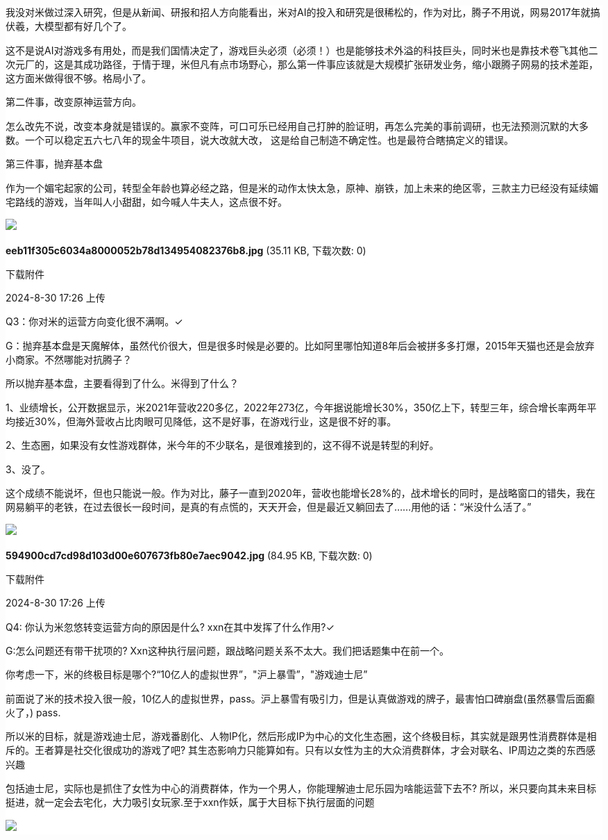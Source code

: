 我没对米做过深入研究，但是从新闻、研报和招人方向能看出，米对AI的投入和研究是很稀松的，作为对比，腾子不用说，网易2017年就搞伏羲，大模型都有好几个了。

这不是说AI对游戏多有用处，而是我们国情决定了，游戏巨头必须（必须！）也是能够技术外溢的科技巨头，同时米也是靠技术卷飞其他二次元厂的，这是其成功路径，于情于理，米但凡有点市场野心，那么第一件事应该就是大规模扩张研发业务，缩小跟腾子网易的技术差距，这方面米做得很不够。格局小了。

第二件事，改变原神运营方向。

怎么改先不说，改变本身就是错误的。赢家不变阵，可口可乐已经用自己打肿的脸证明，再怎么完美的事前调研，也无法预测沉默的大多数。一个可以稳定五六七八年的现金牛项目，说大改就大改， 这是给自己制造不确定性。也是最符合瞎搞定义的错误。

第三件事，抛弃基本盘

作为一个媚宅起家的公司，转型全年龄也算必经之路，但是米的动作太快太急，原神、崩铁，加上未来的绝区零，三款主力已经没有延续媚宅路线的游戏，当年叫人小甜甜，如今喊人牛夫人，这点很不好。

<img src="https://img.saraba1st.com/forum/202408/30/172633s8u8uyssbf7fu97s.jpg" referrerpolicy="no-referrer">

<strong>eeb11f305c6034a8000052b78d134954082376b8.jpg</strong> (35.11 KB, 下载次数: 0)

下载附件

2024-8-30 17:26 上传

Q3：你对米的运营方向变化很不满啊。✓

G：抛弃基本盘是天魔解体，虽然代价很大，但是很多时候是必要的。比如阿里哪怕知道8年后会被拼多多打爆，2015年天猫也还是会放弃小商家。不然哪能对抗腾子？

所以抛弃基本盘，主要看得到了什么。米得到了什么？

1、业绩增长，公开数据显示，米2021年营收220多亿，2022年273亿，今年据说能增长30%，350亿上下，转型三年，综合增长率两年平均接近30%，但海外营收占比肉眼可见降低，这不是好事，在游戏行业，这是很不好的事。

2、生态圈，如果没有女性游戏群体，米今年的不少联名，是很难接到的，这不得不说是转型的利好。

3、没了。

这个成绩不能说坏，但也只能说一般。作为对比，藤子一直到2020年，营收也能增长28%的，战术增长的同时，是战略窗口的错失，我在网易躺平的老铁，在过去很长一段时间，是真的有点慌的，天天开会，但是最近又躺回去了……用他的话：“米没什么活了。”

<img src="https://img.saraba1st.com/forum/202408/30/172632yxf4a43ie6rmbzui.jpg" referrerpolicy="no-referrer">

<strong>594900cd7cd98d103d00e607673fb80e7aec9042.jpg</strong> (84.95 KB, 下载次数: 0)

下载附件

2024-8-30 17:26 上传

Q4: 你认为米忽悠转变运营方向的原因是什么? xxn在其中发挥了什么作用?✓

G:怎么问题还有带干扰项的? Xxn这种执行层问题，跟战略问题关系不太大。我们把话题集中在前一个。

你考虑一下，米的终极目标是哪个?“10亿人的虚拟世界”，"沪上暴雪”，"游戏迪士尼”

前面说了米的技术投入很一般，10亿人的虚拟世界，pass。沪上暴雪有吸引力，但是认真做游戏的牌子，最害怕口碑崩盘(虽然暴雪后面癫火了，) pass.

所以米的目标，就是游戏迪士尼，游戏番剧化、人物IP化，然后形成IP为中心的文化生态圈，这个终极目标，其实就是跟男性消费群体是相斥的。王者算是社交化很成功的游戏了吧? 其生态影响力只能算如有。只有以女性为主的大众消费群体，才会对联名、IP周边之类的东西感兴趣

包括迪士尼，实际也是抓住了女性为中心的消费群体，作为一个男人，你能理解迪士尼乐园为啥能运营下去不? 所以，米只要向其未来目标挺进，就一定会去宅化，大力吸引女玩家.至于xxn作妖，属于大目标下执行层面的问题

<img src="https://img.saraba1st.com/forum/202408/30/172632hi9swi8zs9mix8cq.jpg" referrerpolicy="no-referrer">
